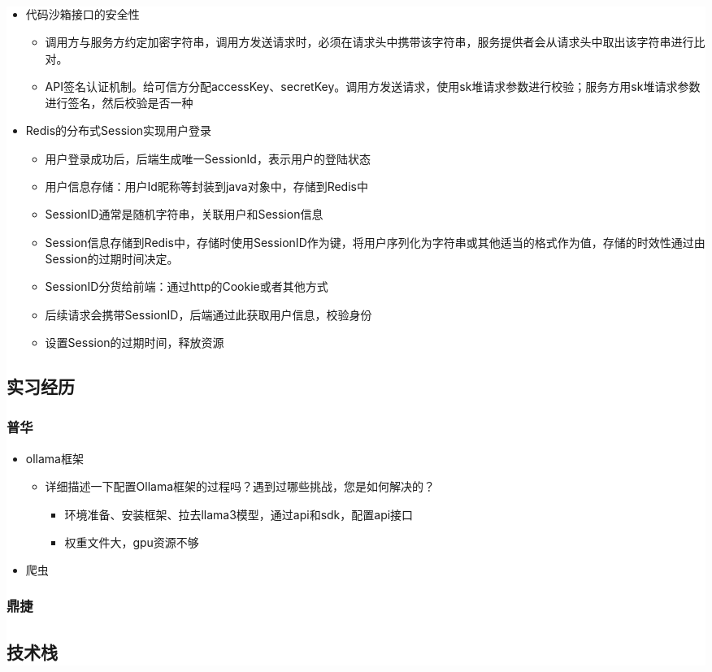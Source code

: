   - 代码沙箱接口的安全性

    - 调用方与服务方约定加密字符串，调用方发送请求时，必须在请求头中携带该字符串，服务提供者会从请求头中取出该字符串进行比对。

    - API签名认证机制。给可信方分配accessKey、secretKey。调用方发送请求，使用sk堆请求参数进行校验；服务方用sk堆请求参数进行签名，然后校验是否一种

- Redis的分布式Session实现用户登录

  - 用户登录成功后，后端生成唯一SessionId，表示用户的登陆状态

  - 用户信息存储：用户Id昵称等封装到java对象中，存储到Redis中

  - SessionID通常是随机字符串，关联用户和Session信息

  - Session信息存储到Redis中，存储时使用SessionID作为键，将用户序列化为字符串或其他适当的格式作为值，存储的时效性通过由Session的过期时间决定。

  - SessionID分货给前端：通过http的Cookie或者其他方式

  - 后续请求会携带SessionID，后端通过此获取用户信息，校验身份

  - 设置Session的过期时间，释放资源

## 实习经历

### 普华

- ollama框架

  - 详细描述一下配置Ollama框架的过程吗？遇到过哪些挑战，您是如何解决的？

    - 环境准备、安装框架、拉去llama3模型，通过api和sdk，配置api接口

    - 权重文件大，gpu资源不够

- 爬虫

### 鼎捷

## 技术栈
